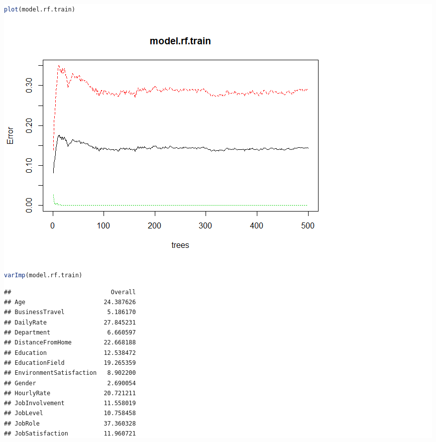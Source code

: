 ``` r
plot(model.rf.train) 
```

![](Exploratory_Data_Analysis_files/figure-gfm/unnamed-chunk-11-1.png)

``` r
varImp(model.rf.train)
```

    ##                            Overall
    ## Age                      24.387626
    ## BusinessTravel            5.186170
    ## DailyRate                27.845231
    ## Department                6.660597
    ## DistanceFromHome         22.668188
    ## Education                12.538472
    ## EducationField           19.265359
    ## EnvironmentSatisfaction   8.902200
    ## Gender                    2.690054
    ## HourlyRate               20.721211
    ## JobInvolvement           11.558019
    ## JobLevel                 10.758458
    ## JobRole                  37.360328
    ## JobSatisfaction          11.960721